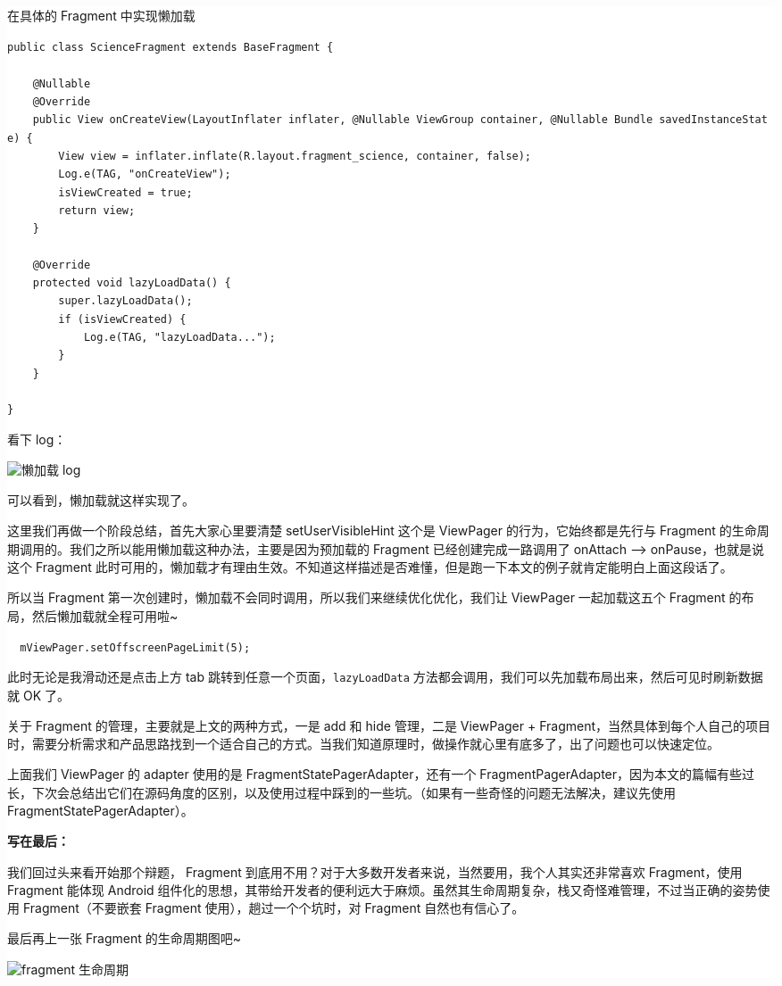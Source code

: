 在具体的 Fragment 中实现懒加载
```
public class ScienceFragment extends BaseFragment {

    @Nullable
    @Override
    public View onCreateView(LayoutInflater inflater, @Nullable ViewGroup container, @Nullable Bundle savedInstanceState) {
        View view = inflater.inflate(R.layout.fragment_science, container, false);
        Log.e(TAG, "onCreateView");
        isViewCreated = true;
        return view;
    }

    @Override
    protected void lazyLoadData() {
        super.lazyLoadData();
        if (isViewCreated) {
            Log.e(TAG, "lazyLoadData...");
        }
    }
    
}
```

看下 log：

![懒加载 log](http://upload-images.jianshu.io/upload_images/1915184-e5ca14d9d1143cba?imageMogr2/auto-orient/strip%7CimageView2/2/w/1240)

可以看到，懒加载就这样实现了。

这里我们再做一个阶段总结，首先大家心里要清楚 setUserVisibleHint 这个是 ViewPager 的行为，它始终都是先行与 Fragment 的生命周期调用的。我们之所以能用懒加载这种办法，主要是因为预加载的 Fragment 已经创建完成一路调用了 onAttach --> onPause，也就是说这个 Fragment 此时可用的，懒加载才有理由生效。不知道这样描述是否难懂，但是跑一下本文的例子就肯定能明白上面这段话了。

所以当 Fragment 第一次创建时，懒加载不会同时调用，所以我们来继续优化优化，我们让 ViewPager 一起加载这五个 Fragment 的布局，然后懒加载就全程可用啦~

```
  mViewPager.setOffscreenPageLimit(5);
```

此时无论是我滑动还是点击上方 tab 跳转到任意一个页面，`lazyLoadData` 方法都会调用，我们可以先加载布局出来，然后可见时刷新数据就 OK 了。
 
关于 Fragment 的管理，主要就是上文的两种方式，一是 add 和 hide 管理，二是 ViewPager + Fragment，当然具体到每个人自己的项目时，需要分析需求和产品思路找到一个适合自己的方式。当我们知道原理时，做操作就心里有底多了，出了问题也可以快速定位。

上面我们 ViewPager 的 adapter 使用的是 FragmentStatePagerAdapter，还有一个 FragmentPagerAdapter，因为本文的篇幅有些过长，下次会总结出它们在源码角度的区别，以及使用过程中踩到的一些坑。（如果有一些奇怪的问题无法解决，建议先使用 FragmentStatePagerAdapter）。


**写在最后：**

我们回过头来看开始那个辩题， Fragment 到底用不用？对于大多数开发者来说，当然要用，我个人其实还非常喜欢 Fragment，使用 Fragment 能体现 Android 组件化的思想，其带给开发者的便利远大于麻烦。虽然其生命周期复杂，栈又奇怪难管理，不过当正确的姿势使用 Fragment（不要嵌套 Fragment 使用），趟过一个个坑时，对 Fragment 自然也有信心了。

最后再上一张 Fragment 的生命周期图吧~

![fragment 生命周期](http://upload-images.jianshu.io/upload_images/1915184-b0185314cdb61adc?imageMogr2/auto-orient/strip%7CimageView2/2/w/1240)